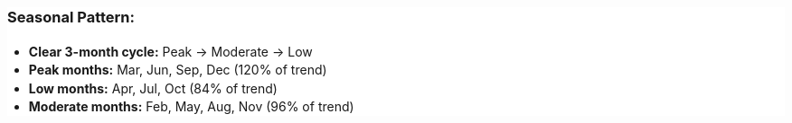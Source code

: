 ### **Seasonal Pattern:**

- **Clear 3-month cycle:** Peak → Moderate → Low
- **Peak months:** Mar, Jun, Sep, Dec (120% of trend)
- **Low months:** Apr, Jul, Oct (84% of trend)
- **Moderate months:** Feb, May, Aug, Nov (96% of trend)
